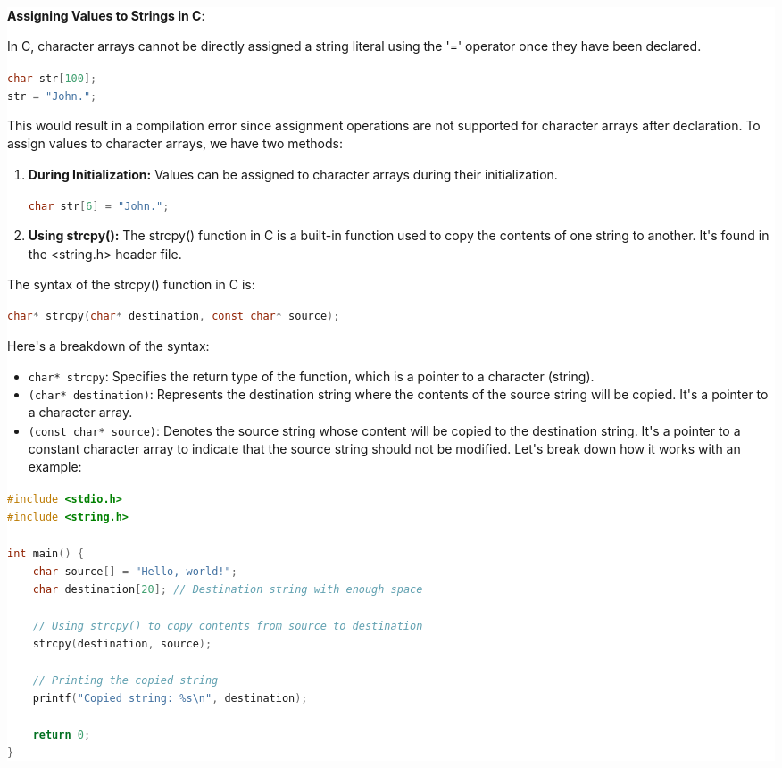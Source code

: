 **Assigning Values to Strings in C**:

In C, character arrays cannot be directly assigned a string literal using the '=' operator once they have been declared.

```c
char str[100];
str = "John.";
```

This would result in a compilation error since assignment operations are not supported for character arrays after declaration.
To assign values to character arrays, we have two methods:

1. **During Initialization:**
   Values can be assigned to character arrays during their initialization.

   ```c
   char str[6] = "John.";
   ```

2. **Using strcpy():**
   The strcpy() function in C is a built-in function used to copy the contents of one string to another.
   It's found in the <string.h> header file.

The syntax of the strcpy() function in C is:

```c
char* strcpy(char* destination, const char* source);
```

Here's a breakdown of the syntax:

- `char* strcpy`: Specifies the return type of the function, which is a pointer to a character (string).
- `(char* destination)`: Represents the destination string where the contents of the source string will be copied.
  It's a pointer to a character array.
- `(const char* source)`: Denotes the source string whose content will be copied to the destination string.
  It's a pointer to a constant character array to indicate that the source string should not be modified.
  Let's break down how it works with an example:

```c
#include <stdio.h>
#include <string.h>

int main() {
    char source[] = "Hello, world!";
    char destination[20]; // Destination string with enough space

    // Using strcpy() to copy contents from source to destination
    strcpy(destination, source);

    // Printing the copied string
    printf("Copied string: %s\n", destination);

    return 0;
}
```

